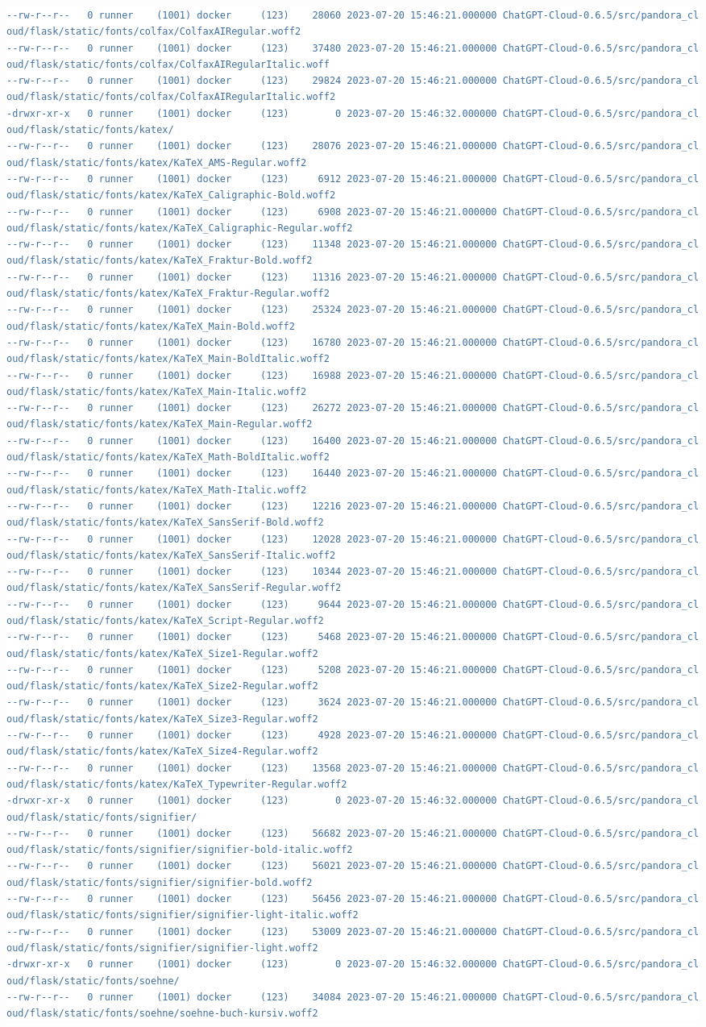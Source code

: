 ```diff
--rw-r--r--   0 runner    (1001) docker     (123)    28060 2023-07-20 15:46:21.000000 ChatGPT-Cloud-0.6.5/src/pandora_cloud/flask/static/fonts/colfax/ColfaxAIRegular.woff2
--rw-r--r--   0 runner    (1001) docker     (123)    37480 2023-07-20 15:46:21.000000 ChatGPT-Cloud-0.6.5/src/pandora_cloud/flask/static/fonts/colfax/ColfaxAIRegularItalic.woff
--rw-r--r--   0 runner    (1001) docker     (123)    29824 2023-07-20 15:46:21.000000 ChatGPT-Cloud-0.6.5/src/pandora_cloud/flask/static/fonts/colfax/ColfaxAIRegularItalic.woff2
-drwxr-xr-x   0 runner    (1001) docker     (123)        0 2023-07-20 15:46:32.000000 ChatGPT-Cloud-0.6.5/src/pandora_cloud/flask/static/fonts/katex/
--rw-r--r--   0 runner    (1001) docker     (123)    28076 2023-07-20 15:46:21.000000 ChatGPT-Cloud-0.6.5/src/pandora_cloud/flask/static/fonts/katex/KaTeX_AMS-Regular.woff2
--rw-r--r--   0 runner    (1001) docker     (123)     6912 2023-07-20 15:46:21.000000 ChatGPT-Cloud-0.6.5/src/pandora_cloud/flask/static/fonts/katex/KaTeX_Caligraphic-Bold.woff2
--rw-r--r--   0 runner    (1001) docker     (123)     6908 2023-07-20 15:46:21.000000 ChatGPT-Cloud-0.6.5/src/pandora_cloud/flask/static/fonts/katex/KaTeX_Caligraphic-Regular.woff2
--rw-r--r--   0 runner    (1001) docker     (123)    11348 2023-07-20 15:46:21.000000 ChatGPT-Cloud-0.6.5/src/pandora_cloud/flask/static/fonts/katex/KaTeX_Fraktur-Bold.woff2
--rw-r--r--   0 runner    (1001) docker     (123)    11316 2023-07-20 15:46:21.000000 ChatGPT-Cloud-0.6.5/src/pandora_cloud/flask/static/fonts/katex/KaTeX_Fraktur-Regular.woff2
--rw-r--r--   0 runner    (1001) docker     (123)    25324 2023-07-20 15:46:21.000000 ChatGPT-Cloud-0.6.5/src/pandora_cloud/flask/static/fonts/katex/KaTeX_Main-Bold.woff2
--rw-r--r--   0 runner    (1001) docker     (123)    16780 2023-07-20 15:46:21.000000 ChatGPT-Cloud-0.6.5/src/pandora_cloud/flask/static/fonts/katex/KaTeX_Main-BoldItalic.woff2
--rw-r--r--   0 runner    (1001) docker     (123)    16988 2023-07-20 15:46:21.000000 ChatGPT-Cloud-0.6.5/src/pandora_cloud/flask/static/fonts/katex/KaTeX_Main-Italic.woff2
--rw-r--r--   0 runner    (1001) docker     (123)    26272 2023-07-20 15:46:21.000000 ChatGPT-Cloud-0.6.5/src/pandora_cloud/flask/static/fonts/katex/KaTeX_Main-Regular.woff2
--rw-r--r--   0 runner    (1001) docker     (123)    16400 2023-07-20 15:46:21.000000 ChatGPT-Cloud-0.6.5/src/pandora_cloud/flask/static/fonts/katex/KaTeX_Math-BoldItalic.woff2
--rw-r--r--   0 runner    (1001) docker     (123)    16440 2023-07-20 15:46:21.000000 ChatGPT-Cloud-0.6.5/src/pandora_cloud/flask/static/fonts/katex/KaTeX_Math-Italic.woff2
--rw-r--r--   0 runner    (1001) docker     (123)    12216 2023-07-20 15:46:21.000000 ChatGPT-Cloud-0.6.5/src/pandora_cloud/flask/static/fonts/katex/KaTeX_SansSerif-Bold.woff2
--rw-r--r--   0 runner    (1001) docker     (123)    12028 2023-07-20 15:46:21.000000 ChatGPT-Cloud-0.6.5/src/pandora_cloud/flask/static/fonts/katex/KaTeX_SansSerif-Italic.woff2
--rw-r--r--   0 runner    (1001) docker     (123)    10344 2023-07-20 15:46:21.000000 ChatGPT-Cloud-0.6.5/src/pandora_cloud/flask/static/fonts/katex/KaTeX_SansSerif-Regular.woff2
--rw-r--r--   0 runner    (1001) docker     (123)     9644 2023-07-20 15:46:21.000000 ChatGPT-Cloud-0.6.5/src/pandora_cloud/flask/static/fonts/katex/KaTeX_Script-Regular.woff2
--rw-r--r--   0 runner    (1001) docker     (123)     5468 2023-07-20 15:46:21.000000 ChatGPT-Cloud-0.6.5/src/pandora_cloud/flask/static/fonts/katex/KaTeX_Size1-Regular.woff2
--rw-r--r--   0 runner    (1001) docker     (123)     5208 2023-07-20 15:46:21.000000 ChatGPT-Cloud-0.6.5/src/pandora_cloud/flask/static/fonts/katex/KaTeX_Size2-Regular.woff2
--rw-r--r--   0 runner    (1001) docker     (123)     3624 2023-07-20 15:46:21.000000 ChatGPT-Cloud-0.6.5/src/pandora_cloud/flask/static/fonts/katex/KaTeX_Size3-Regular.woff2
--rw-r--r--   0 runner    (1001) docker     (123)     4928 2023-07-20 15:46:21.000000 ChatGPT-Cloud-0.6.5/src/pandora_cloud/flask/static/fonts/katex/KaTeX_Size4-Regular.woff2
--rw-r--r--   0 runner    (1001) docker     (123)    13568 2023-07-20 15:46:21.000000 ChatGPT-Cloud-0.6.5/src/pandora_cloud/flask/static/fonts/katex/KaTeX_Typewriter-Regular.woff2
-drwxr-xr-x   0 runner    (1001) docker     (123)        0 2023-07-20 15:46:32.000000 ChatGPT-Cloud-0.6.5/src/pandora_cloud/flask/static/fonts/signifier/
--rw-r--r--   0 runner    (1001) docker     (123)    56682 2023-07-20 15:46:21.000000 ChatGPT-Cloud-0.6.5/src/pandora_cloud/flask/static/fonts/signifier/signifier-bold-italic.woff2
--rw-r--r--   0 runner    (1001) docker     (123)    56021 2023-07-20 15:46:21.000000 ChatGPT-Cloud-0.6.5/src/pandora_cloud/flask/static/fonts/signifier/signifier-bold.woff2
--rw-r--r--   0 runner    (1001) docker     (123)    56456 2023-07-20 15:46:21.000000 ChatGPT-Cloud-0.6.5/src/pandora_cloud/flask/static/fonts/signifier/signifier-light-italic.woff2
--rw-r--r--   0 runner    (1001) docker     (123)    53009 2023-07-20 15:46:21.000000 ChatGPT-Cloud-0.6.5/src/pandora_cloud/flask/static/fonts/signifier/signifier-light.woff2
-drwxr-xr-x   0 runner    (1001) docker     (123)        0 2023-07-20 15:46:32.000000 ChatGPT-Cloud-0.6.5/src/pandora_cloud/flask/static/fonts/soehne/
--rw-r--r--   0 runner    (1001) docker     (123)    34084 2023-07-20 15:46:21.000000 ChatGPT-Cloud-0.6.5/src/pandora_cloud/flask/static/fonts/soehne/soehne-buch-kursiv.woff2
```